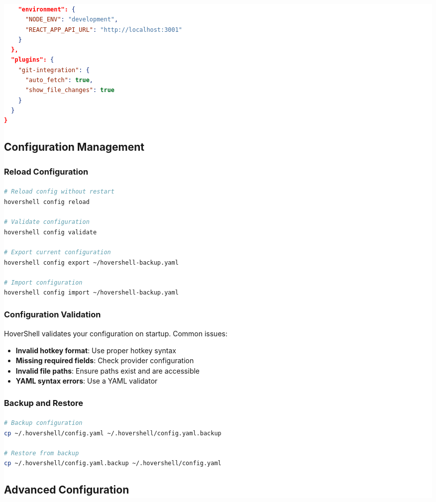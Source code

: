 ```json
    "environment": {
      "NODE_ENV": "development",
      "REACT_APP_API_URL": "http://localhost:3001"
    }
  },
  "plugins": {
    "git-integration": {
      "auto_fetch": true,
      "show_file_changes": true
    }
  }
}
```

## Configuration Management

### Reload Configuration

```bash
# Reload config without restart
hovershell config reload

# Validate configuration
hovershell config validate

# Export current configuration
hovershell config export ~/hovershell-backup.yaml

# Import configuration
hovershell config import ~/hovershell-backup.yaml
```

### Configuration Validation

HoverShell validates your configuration on startup. Common issues:

- **Invalid hotkey format**: Use proper hotkey syntax
- **Missing required fields**: Check provider configuration
- **Invalid file paths**: Ensure paths exist and are accessible
- **YAML syntax errors**: Use a YAML validator

### Backup and Restore

```bash
# Backup configuration
cp ~/.hovershell/config.yaml ~/.hovershell/config.yaml.backup

# Restore from backup
cp ~/.hovershell/config.yaml.backup ~/.hovershell/config.yaml
```

## Advanced Configuration
